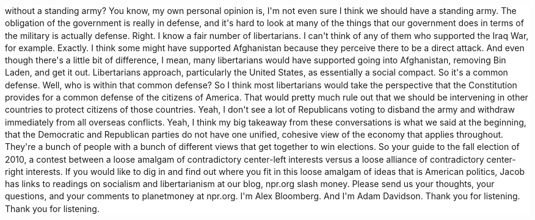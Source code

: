 without a standing army?
You know, my own personal opinion is,
I'm not even sure I think we should have a standing army.
The obligation of the government is really in defense,
and it's hard to look at many of the things
that our government does in terms of the military
is actually defense.
Right. I know a fair number of libertarians.
I can't think of any of them who supported
the Iraq War, for example.
Exactly.
I think some might have supported Afghanistan
because they perceive there to be a direct attack.
And even though there's a little bit of difference,
I mean, many libertarians would have supported
going into Afghanistan, removing Bin Laden,
and get it out.
Libertarians approach, particularly the United States,
as essentially a social compact.
So it's a common defense.
Well, who is within that common defense?
So I think most libertarians would take the perspective
that the Constitution provides for a common defense
of the citizens of America.
That would pretty much rule out
that we should be intervening in other countries
to protect citizens of those countries.
Yeah, I don't see a lot of Republicans
voting to disband the army and withdraw immediately
from all overseas conflicts.
Yeah, I think my big takeaway from these conversations
is what we said at the beginning,
that the Democratic and Republican parties
do not have one unified, cohesive view
of the economy that applies throughout.
They're a bunch of people with a bunch of different views
that get together to win elections.
So your guide to the fall election of 2010,
a contest between a loose amalgam of contradictory
center-left interests versus a loose alliance
of contradictory center-right interests.
If you would like to dig in and find out
where you fit in this loose amalgam of ideas
that is American politics,
Jacob has links to readings on socialism
and libertarianism at our blog, npr.org slash money.
Please send us your thoughts, your questions,
and your comments to planetmoney at npr.org.
I'm Alex Bloomberg.
And I'm Adam Davidson.
Thank you for listening.
Thank you for listening.
